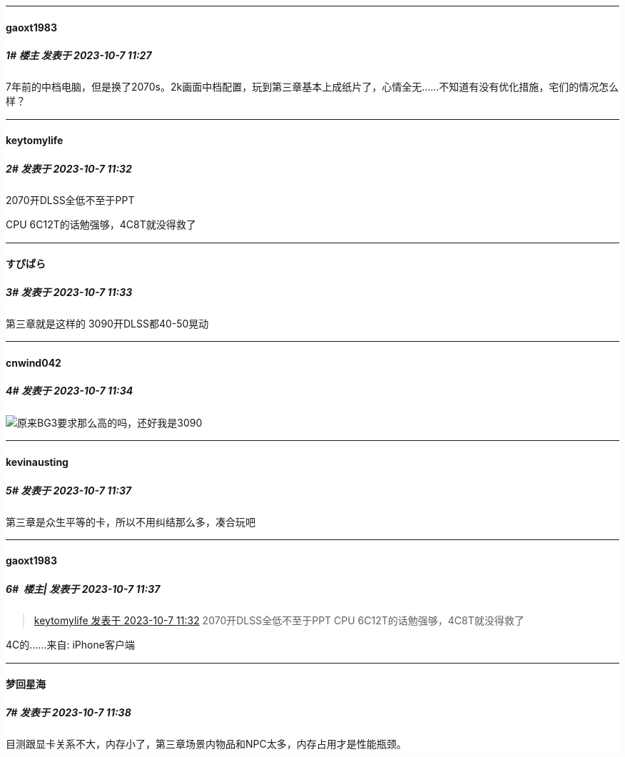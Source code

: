 
*****

####  gaoxt1983  
##### 1#       楼主       发表于 2023-10-7 11:27

7年前的中档电脑，但是换了2070s。2k画面中档配置，玩到第三章基本上成纸片了，心情全无……不知道有没有优化措施，宅们的情况怎么样？

*****

####  keytomylife  
##### 2#       发表于 2023-10-7 11:32

2070开DLSS全低不至于PPT

CPU 6C12T的话勉强够，4C8T就没得救了

*****

####  すぴぱら  
##### 3#       发表于 2023-10-7 11:33

第三章就是这样的 3090开DLSS都40-50晃动

*****

####  cnwind042  
##### 4#       发表于 2023-10-7 11:34

<img src="https://static.saraba1st.com/image/smiley/face2017/067.png" referrerpolicy="no-referrer">原来BG3要求那么高的吗，还好我是3090

*****

####  kevinausting  
##### 5#       发表于 2023-10-7 11:37

第三章是众生平等的卡，所以不用纠结那么多，凑合玩吧

*****

####  gaoxt1983  
##### 6#         楼主| 发表于 2023-10-7 11:37

<blockquote><a href="httphttps://bbs.saraba1st.com/2b/forum.php?mod=redirect&amp;goto=findpost&amp;pid=62639147&amp;ptid=2155775" target="_blank"> keytomylife 发表于 2023-10-7 11:32</a> 2070开DLSS全低不至于PPT CPU 6C12T的话勉强够，4C8T就没得救了 </blockquote>
4C的……来自: iPhone客户端

*****

####  梦回星海  
##### 7#       发表于 2023-10-7 11:38

目测跟显卡关系不大，内存小了，第三章场景内物品和NPC太多，内存占用才是性能瓶颈。
